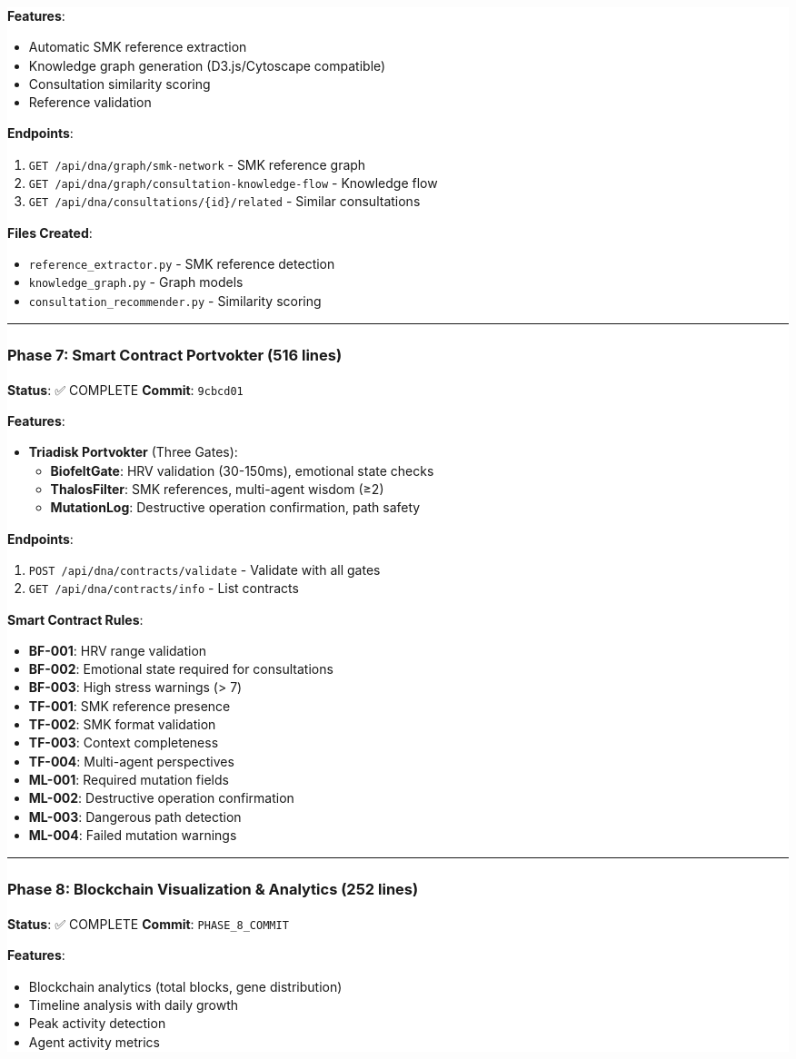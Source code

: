 **Features**:
- Automatic SMK reference extraction
- Knowledge graph generation (D3.js/Cytoscape compatible)
- Consultation similarity scoring
- Reference validation

**Endpoints**:
1. `GET /api/dna/graph/smk-network` - SMK reference graph
2. `GET /api/dna/graph/consultation-knowledge-flow` - Knowledge flow
3. `GET /api/dna/consultations/{id}/related` - Similar consultations

**Files Created**:
- `reference_extractor.py` - SMK reference detection
- `knowledge_graph.py` - Graph models
- `consultation_recommender.py` - Similarity scoring

---

### Phase 7: Smart Contract Portvokter (516 lines)
**Status**: ✅ COMPLETE
**Commit**: `9cbcd01`

**Features**:
- **Triadisk Portvokter** (Three Gates):
  - **BiofeltGate**: HRV validation (30-150ms), emotional state checks
  - **ThalosFilter**: SMK references, multi-agent wisdom (≥2)
  - **MutationLog**: Destructive operation confirmation, path safety

**Endpoints**:
1. `POST /api/dna/contracts/validate` - Validate with all gates
2. `GET /api/dna/contracts/info` - List contracts

**Smart Contract Rules**:
- **BF-001**: HRV range validation
- **BF-002**: Emotional state required for consultations
- **BF-003**: High stress warnings (> 7)
- **TF-001**: SMK reference presence
- **TF-002**: SMK format validation
- **TF-003**: Context completeness
- **TF-004**: Multi-agent perspectives
- **ML-001**: Required mutation fields
- **ML-002**: Destructive operation confirmation
- **ML-003**: Dangerous path detection
- **ML-004**: Failed mutation warnings

---

### Phase 8: Blockchain Visualization & Analytics (252 lines)
**Status**: ✅ COMPLETE
**Commit**: `PHASE_8_COMMIT`

**Features**:
- Blockchain analytics (total blocks, gene distribution)
- Timeline analysis with daily growth
- Peak activity detection
- Agent activity metrics
